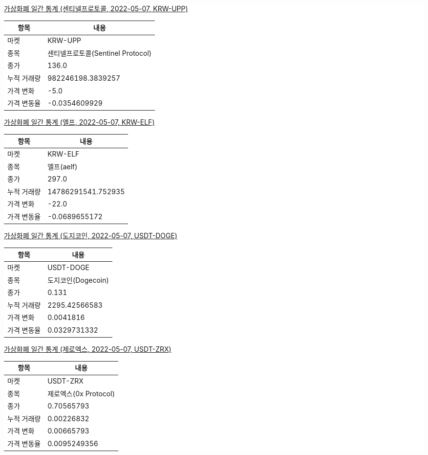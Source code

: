 
[가상화폐 일간 통계 (센티넬프로토콜, 2022-05-07, KRW-UPP)](KRW-UPP-daily-candle-10days.html)

|항목|내용|
|--|--|
|마켓|KRW-UPP|
|종목|센티넬프로토콜(Sentinel Protocol)|
|종가|136.0|
|누적 거래량|982246198.3839257|
|가격 변화|-5.0|
|가격 변동율|-0.0354609929|


[가상화폐 일간 통계 (엘프, 2022-05-07, KRW-ELF)](KRW-ELF-daily-candle-10days.html)

|항목|내용|
|--|--|
|마켓|KRW-ELF|
|종목|엘프(aelf)|
|종가|297.0|
|누적 거래량|14786291541.752935|
|가격 변화|-22.0|
|가격 변동율|-0.0689655172|


[가상화폐 일간 통계 (도지코인, 2022-05-07, USDT-DOGE)](USDT-DOGE-daily-candle-10days.html)

|항목|내용|
|--|--|
|마켓|USDT-DOGE|
|종목|도지코인(Dogecoin)|
|종가|0.131|
|누적 거래량|2295.42566583|
|가격 변화|0.0041816|
|가격 변동율|0.0329731332|


[가상화폐 일간 통계 (제로엑스, 2022-05-07, USDT-ZRX)](USDT-ZRX-daily-candle-10days.html)

|항목|내용|
|--|--|
|마켓|USDT-ZRX|
|종목|제로엑스(0x Protocol)|
|종가|0.70565793|
|누적 거래량|0.00226832|
|가격 변화|0.00665793|
|가격 변동율|0.0095249356|
